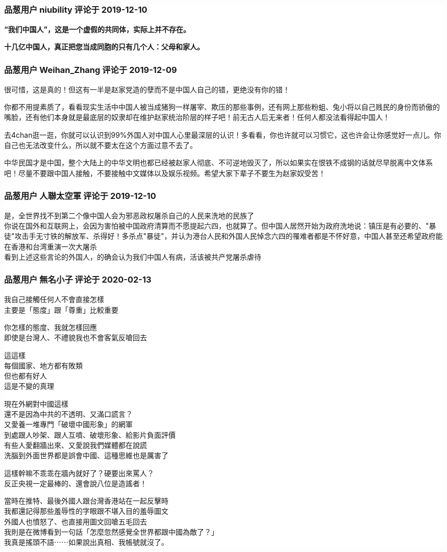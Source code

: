 ### 品葱用户 **niubility** 评论于 2019-12-10
        
**“我们中国人”，这是一个虚假的共同体，实际上并不存在。**  
  
**十几亿中国人，真正把您当成同胞的只有几个人：父母和家人。**
        
                

### 品葱用户 **Weihan_Zhang** 评论于 2019-12-09
        
很可惜，这是真的！但这有一半是赵家党造的孽而不是中国人自己的错，更绝没有你的错！  
  
你都不用提素质了，看看现实生活中中国人被当成猪狗一样屠宰、欺压的那些事例，还有网上那些粉蛆、兔小将以自己贱民的身份而骄傲的嘴脸，还有他们本身就是最底层的奴隶却在维护赵家统治阶层的样子吧！前无古人后无来者！任何人都没法看得起中国人！  
  
去4chan逛一逛，你就可以认识到99%外国人对中国人心里最深层的认识！多看看，你也许就可以习惯它，这也许会让你感觉好一点儿。你自己也无法改变什么，所以就不要太在这个方面过意不去了。  
  
中华民国才是中国，整个大陆上的中华文明也都已经被赵家人彻底、不可逆地毁灭了，所以如果实在恨铁不成钢的话就尽早脱离中文体系吧！尽量不要跟中国人接触，不要接触中文媒体以及娱乐视频。希望大家下辈子不要生为赵家奴受苦！
        
                

### 品葱用户 **人聯太空軍** 评论于 2019-12-10
        
是，全世界找不到第二个像中国人会为邪恶政权屠杀自己的人民来洗地的民族了  
你说在国外和互联网上，会因为害怕被中国政府清算而不愿提起六四，也就算了。但中国人居然开始为政府洗地说：镇压是有必要的、"暴徒"攻击手无寸铁的解放军、杀得好！多杀点"暴徒"，并认为港台人民和外国人民悼念六四的罹难者都是不怀好意，中国人甚至还希望政府能在香港和台湾重演一次大屠杀  
看到上述这些言论的外国人，的确会认为我们中国人有病，活该被共产党屠杀虐待
        
                

### 品葱用户 **無名小子** 评论于 2020-02-13
        
我自己接觸任何人不會直接怎樣  
主要是「態度」跟「尊重」比較重要  
  
你怎樣的態度、我就怎樣回應  
即使是台灣人、不禮貌我也不會客氣反嗆回去  
  
這這樣  
每個國家、地方都有敗類  
但也都有好人  
這是不變的真理  
  
現在外網對中國這樣  
還不是因為中共的不透明、又滿口謊言？  
又愛養一堆專門「破壞中國形象」的網軍  
到處跟人吵架、跟人互噴、破壞形象、給影片負面評價  
有些人愛翻牆出來、又愛說我們媒體都在說謊  
洗腦到外面世界都是誤會中國、這種思維也是厲害了  
  
這樣幹嘛不乖乖在牆內就好了？硬要出來罵人？  
反正央視一定最棒的、還會說八位是造謠者！  
  
當時在推特、最後外國人跟台灣香港站在一起反擊時  
我都還記得那些羞辱性的字眼跟不堪入目的羞辱圖文  
外國人也憤怒了、也直接用圖文回嗆五毛回去  
我則是在微博看到一句話「怎麼忽然感覺全世界都跟中國為敵了？」  
我真是搖頭不語⋯⋯如果說出真相、我帳號就沒了。  
  